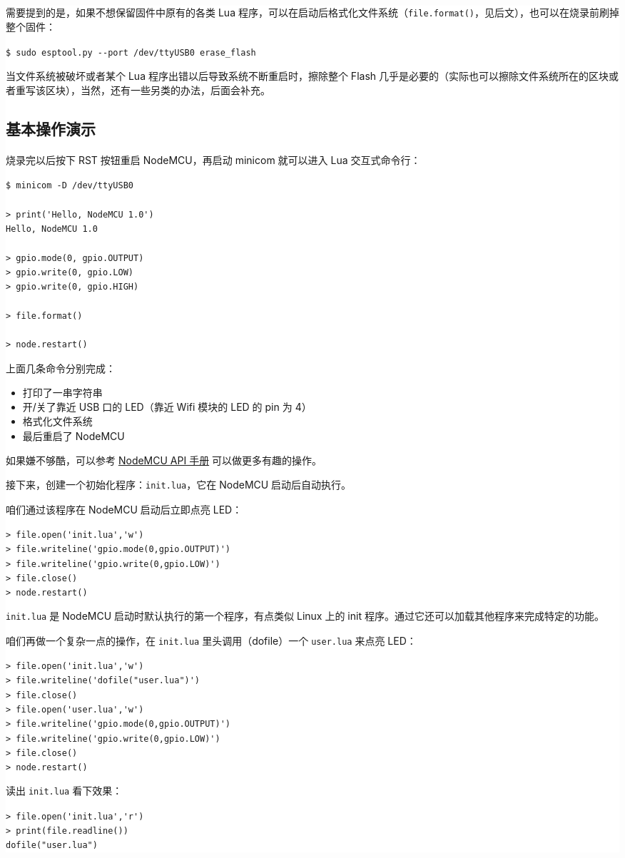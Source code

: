 需要提到的是，如果不想保留固件中原有的各类 Lua 程序，可以在启动后格式化文件系统（`file.format()`，见后文），也可以在烧录前刷掉整个固件：

    $ sudo esptool.py --port /dev/ttyUSB0 erase_flash

当文件系统被破坏或者某个 Lua 程序出错以后导致系统不断重启时，擦除整个 Flash 几乎是必要的（实际也可以擦除文件系统所在的区块或者重写该区块），当然，还有一些另类的办法，后面会补充。

## 基本操作演示

烧录完以后按下 RST 按钮重启 NodeMCU，再启动 minicom 就可以进入 Lua 交互式命令行：

    $ minicom -D /dev/ttyUSB0

    > print('Hello, NodeMCU 1.0')
    Hello, NodeMCU 1.0

    > gpio.mode(0, gpio.OUTPUT)
    > gpio.write(0, gpio.LOW)
    > gpio.write(0, gpio.HIGH)

    > file.format()

    > node.restart()

上面几条命令分别完成：

* 打印了一串字符串
* 开/关了靠近 USB 口的 LED（靠近 Wifi 模块的 LED 的 pin 为 4）
* 格式化文件系统
* 最后重启了 NodeMCU

如果嫌不够酷，可以参考 [NodeMCU API 手册](http://nodemcu.github.io) 可以做更多有趣的操作。

接下来，创建一个初始化程序：`init.lua`，它在 NodeMCU 启动后自动执行。

咱们通过该程序在 NodeMCU 启动后立即点亮 LED：

    > file.open('init.lua','w')
    > file.writeline('gpio.mode(0,gpio.OUTPUT)')
    > file.writeline('gpio.write(0,gpio.LOW)')
    > file.close()
    > node.restart()

`init.lua` 是 NodeMCU 启动时默认执行的第一个程序，有点类似 Linux 上的 init 程序。通过它还可以加载其他程序来完成特定的功能。

咱们再做一个复杂一点的操作，在 `init.lua` 里头调用（dofile）一个 `user.lua` 来点亮 LED：

    > file.open('init.lua','w')
    > file.writeline('dofile("user.lua")')
    > file.close()
    > file.open('user.lua','w')
    > file.writeline('gpio.mode(0,gpio.OUTPUT)')
    > file.writeline('gpio.write(0,gpio.LOW)')
    > file.close()
    > node.restart()

读出 `init.lua` 看下效果：

    > file.open('init.lua','r')
    > print(file.readline())
    dofile("user.lua")
